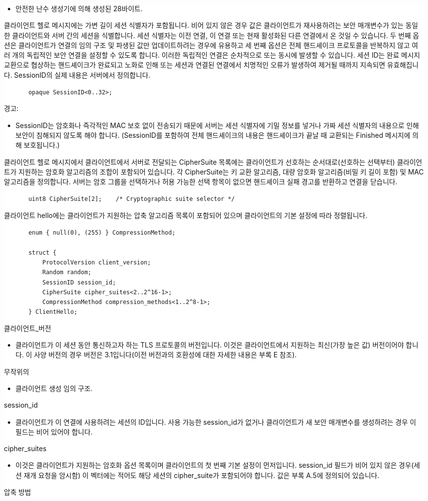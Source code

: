 - 안전한 난수 생성기에 의해 생성된 28바이트.

클라이언트 헬로 메시지에는 가변 길이 세션 식별자가 포함됩니다. 비어 있지 않은 경우 값은 클라이언트가 재사용하려는 보안 매개변수가 있는 동일한 클라이언트와 서버 간의 세션을 식별합니다. 세션 식별자는 이전 연결, 이 연결 또는 현재 활성화된 다른 연결에서 온 것일 수 있습니다. 두 번째 옵션은 클라이언트가 연결의 임의 구조 및 파생된 값만 업데이트하려는 경우에 유용하고 세 번째 옵션은 전체 핸드셰이크 프로토콜을 반복하지 않고 여러 개의 독립적인 보안 연결을 설정할 수 있도록 합니다. 이러한 독립적인 연결은 순차적으로 또는 동시에 발생할 수 있습니다. 세션 ID는 완료 메시지 교환으로 협상하는 핸드셰이크가 완료되고 노화로 인해 또는 세션과 연결된 연결에서 치명적인 오류가 발생하여 제거될 때까지 지속되면 유효해집니다. SessionID의 실제 내용은 서버에서 정의합니다.

```text
       opaque SessionID<0..32>;
```

경고:

- SessionID는 암호화나 즉각적인 MAC 보호 없이 전송되기 때문에 서버는 세션 식별자에 기밀 정보를 넣거나 가짜 세션 식별자의 내용으로 인해 보안이 침해되지 않도록 해야 합니다. \(SessionID를 포함하여 전체 핸드셰이크의 내용은 핸드셰이크가 끝날 때 교환되는 Finished 메시지에 의해 보호됩니다.\)

클라이언트 헬로 메시지에서 클라이언트에서 서버로 전달되는 CipherSuite 목록에는 클라이언트가 선호하는 순서대로\(선호하는 선택부터\) 클라이언트가 지원하는 암호화 알고리즘의 조합이 포함되어 있습니다. 각 CipherSuite는 키 교환 알고리즘, 대량 암호화 알고리즘\(비밀 키 길이 포함\) 및 MAC 알고리즘을 정의합니다. 서버는 암호 그룹을 선택하거나 허용 가능한 선택 항목이 없으면 핸드셰이크 실패 경고를 반환하고 연결을 닫습니다.

```text
       uint8 CipherSuite[2];    /* Cryptographic suite selector */
```

클라이언트 hello에는 클라이언트가 지원하는 압축 알고리즘 목록이 포함되어 있으며 클라이언트의 기본 설정에 따라 정렬됩니다.

```text
       enum { null(0), (255) } CompressionMethod;

       struct {
           ProtocolVersion client_version;
           Random random;
           SessionID session_id;
           CipherSuite cipher_suites<2..2^16-1>;
           CompressionMethod compression_methods<1..2^8-1>;
       } ClientHello;
```

클라이언트\_버전

- 클라이언트가 이 세션 동안 통신하고자 하는 TLS 프로토콜의 버전입니다. 이것은 클라이언트에서 지원하는 최신\(가장 높은 값\) 버전이어야 합니다. 이 사양 버전의 경우 버전은 3.1입니다\(이전 버전과의 호환성에 대한 자세한 내용은 부록 E 참조\).

무작위의

- 클라이언트 생성 임의 구조.

session\_id

- 클라이언트가 이 연결에 사용하려는 세션의 ID입니다. 사용 가능한 session\_id가 없거나 클라이언트가 새 보안 매개변수를 생성하려는 경우 이 필드는 비어 있어야 합니다.

cipher\_suites

- 이것은 클라이언트가 지원하는 암호화 옵션 목록이며 클라이언트의 첫 번째 기본 설정이 먼저입니다. session\_id 필드가 비어 있지 않은 경우\(세션 재개 요청을 암시함\) 이 벡터에는 적어도 해당 세션의 cipher\_suite가 포함되어야 합니다. 값은 부록 A.5에 정의되어 있습니다.

압축 방법
